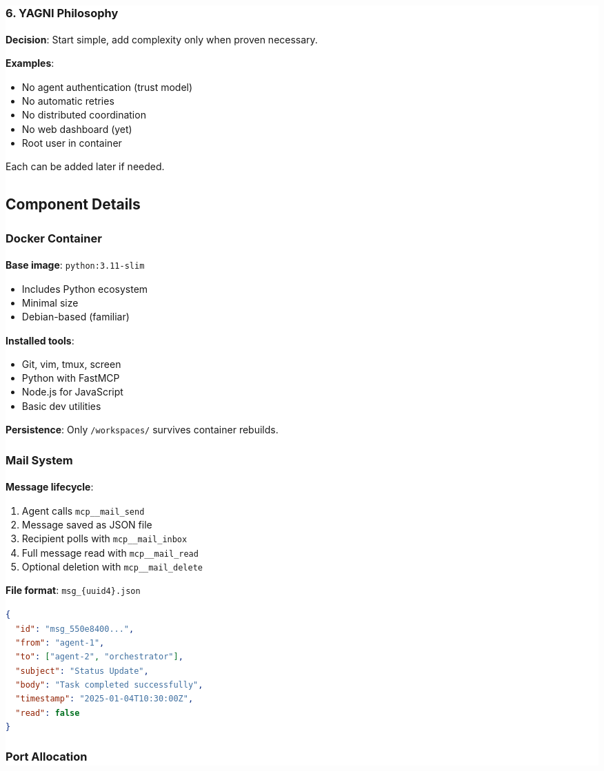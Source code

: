 ### 6. YAGNI Philosophy

**Decision**: Start simple, add complexity only when proven necessary.

**Examples**:
- No agent authentication (trust model)
- No automatic retries
- No distributed coordination
- No web dashboard (yet)
- Root user in container

Each can be added later if needed.

## Component Details

### Docker Container

**Base image**: `python:3.11-slim`
- Includes Python ecosystem
- Minimal size
- Debian-based (familiar)

**Installed tools**:
- Git, vim, tmux, screen
- Python with FastMCP
- Node.js for JavaScript
- Basic dev utilities

**Persistence**: Only `/workspaces/` survives container rebuilds.

### Mail System

**Message lifecycle**:
1. Agent calls `mcp__mail_send`
2. Message saved as JSON file
3. Recipient polls with `mcp__mail_inbox`
4. Full message read with `mcp__mail_read`
5. Optional deletion with `mcp__mail_delete`

**File format**: `msg_{uuid4}.json`
```json
{
  "id": "msg_550e8400...",
  "from": "agent-1",
  "to": ["agent-2", "orchestrator"],
  "subject": "Status Update",
  "body": "Task completed successfully",
  "timestamp": "2025-01-04T10:30:00Z",
  "read": false
}
```

### Port Allocation
